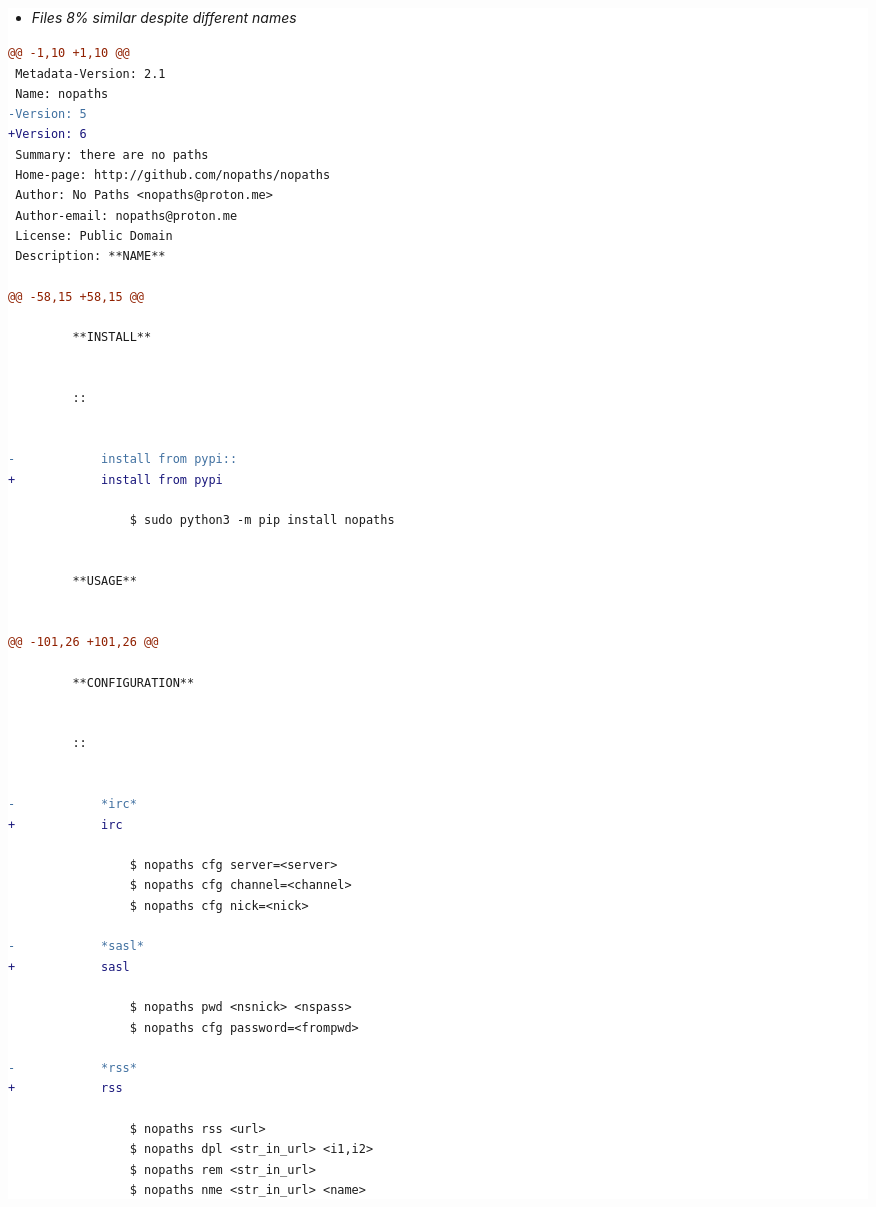  * *Files 8% similar despite different names*

```diff
@@ -1,10 +1,10 @@
 Metadata-Version: 2.1
 Name: nopaths
-Version: 5
+Version: 6
 Summary: there are no paths
 Home-page: http://github.com/nopaths/nopaths
 Author: No Paths <nopaths@proton.me>
 Author-email: nopaths@proton.me
 License: Public Domain
 Description: **NAME**
         
@@ -58,15 +58,15 @@
         
         **INSTALL**
         
         
         ::
         
         
-            install from pypi::
+            install from pypi
         
                 $ sudo python3 -m pip install nopaths
         
         
         **USAGE**
         
         
@@ -101,26 +101,26 @@
         
         **CONFIGURATION**
         
         
         ::
         
         
-            *irc*
+            irc
         
                 $ nopaths cfg server=<server>
                 $ nopaths cfg channel=<channel>
                 $ nopaths cfg nick=<nick>
         
-            *sasl*
+            sasl
         
                 $ nopaths pwd <nsnick> <nspass>
                 $ nopaths cfg password=<frompwd>
         
-            *rss*
+            rss
          
                 $ nopaths rss <url>
                 $ nopaths dpl <str_in_url> <i1,i2>
                 $ nopaths rem <str_in_url>
                 $ nopaths nme <str_in_url> <name>
```
